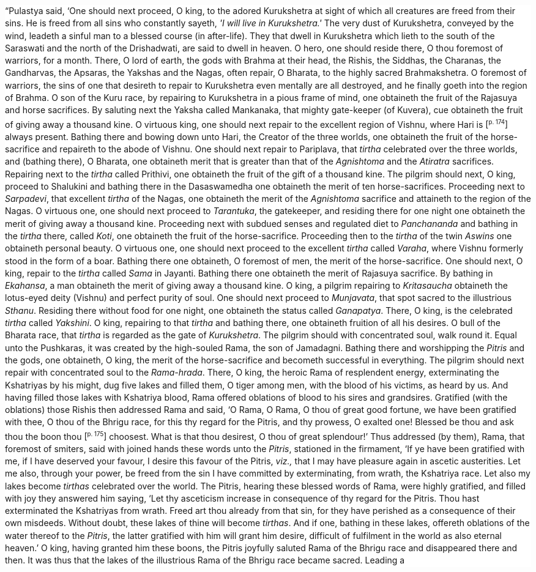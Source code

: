 “Pulastya said, ‘One should next proceed, O king, to the adored Kurukshetra at sight of which all creatures are freed from their sins. He is freed from all sins who constantly sayeth, _'I will live in Kurukshetra.'_ The very dust of Kurukshetra, conveyed by the wind, leadeth a sinful man to a blessed course (in after-life). They that dwell in Kurukshetra which lieth to the south of the Saraswati and the north of the Drishadwati, are said to dwell in heaven. O hero, one should reside there, O thou foremost of warriors, for a month. There, O lord of earth, the gods with Brahma at their head, the Rishis, the Siddhas, the Charanas, the Gandharvas, the Apsaras, the Yakshas and the Nagas, often repair, O Bharata, to the highly sacred Brahmakshetra. O foremost of warriors, the sins of one that desireth to repair to Kurukshetra even mentally are all destroyed, and he finally goeth into the region of Brahma. O son of the Kuru race, by repairing to Kurukshetra in a pious frame of mind, one obtaineth the fruit of the Rajasuya and horse sacrifices. By saluting next the Yaksha called Mankanaka, that mighty gate-keeper (of Kuvera), cue obtaineth the fruit of giving away a thousand kine. O virtuous king, one should next repair to the excellent region of Vishnu, where Hari is <span id="p174">[<sup><small>p. 174</small></sup>]</span> always present. Bathing there and bowing down unto Hari, the Creator of the three worlds, one obtaineth the fruit of the horse-sacrifice and repaireth to the abode of Vishnu. One should next repair to Pariplava, that _tirtha_ celebrated over the three worlds, and (bathing there), O Bharata, one obtaineth merit that is greater than that of the _Agnishtoma_ and the _Atiratra_ sacrifices. Repairing next to the _tirtha_ called Prithivi, one obtaineth the fruit of the gift of a thousand kine. The pilgrim should next, O king, proceed to Shalukini and bathing there in the Dasaswamedha one obtaineth the merit of ten horse-sacrifices. Proceeding next to _Sarpadevi_, that excellent _tirtha_ of the Nagas, one obtaineth the merit of the _Agnishtoma_ sacrifice and attaineth to the region of the Nagas. O virtuous one, one should next proceed to _Tarantuka_, the gatekeeper, and residing there for one night one obtaineth the merit of giving away a thousand kine. Proceeding next with subdued senses and regulated diet to _Panchananda_ and bathing in the _tirtha_ there, called _Koti_, one obtaineth the fruit of the horse-sacrifice. Proceeding then to the _tirtha_ of the twin _Aswins_ one obtaineth personal beauty. O virtuous one, one should next proceed to the excellent _tirtha_ called _Varaha_, where Vishnu formerly stood in the form of a boar. Bathing there one obtaineth, O foremost of men, the merit of the horse-sacrifice. One should next, O king, repair to the _tirtha_ called _Sama_ in Jayanti. Bathing there one obtaineth the merit of Rajasuya sacrifice. By bathing in _Ekahansa_, a man obtaineth the merit of giving away a thousand kine. O king, a pilgrim repairing to _Kritasaucha_ obtaineth the lotus-eyed deity (Vishnu) and perfect purity of soul. One should next proceed to _Munjavata_, that spot sacred to the illustrious _Sthanu_. Residing there without food for one night, one obtaineth the status called _Ganapatya_. There, O king, is the celebrated _tirtha_ called _Yakshini_. O king, repairing to that _tirtha_ and bathing there, one obtaineth fruition of all his desires. O bull of the Bharata race, that _tirtha_ is regarded as the gate of _Kurukshetra_. The pilgrim should with concentrated soul, walk round it. Equal unto the Pushkaras, it was created by the high-souled Rama, the son of Jamadagni. Bathing there and worshipping the _Pitris_ and the gods, one obtaineth, O king, the merit of the horse-sacrifice and becometh successful in everything. The pilgrim should next repair with concentrated soul to the _Rama-hrada_. There, O king, the heroic Rama of resplendent energy, exterminating the Kshatriyas by his might, dug five lakes and filled them, O tiger among men, with the blood of his victims, as heard by us. And having filled those lakes with Kshatriya blood, Rama offered oblations of blood to his sires and grandsires. Gratified (with the oblations) those Rishis then addressed Rama and said, ‘O Rama, O Rama, O thou of great good fortune, we have been gratified with thee, O thou of the Bhrigu race, for this thy regard for the Pitris, and thy prowess, O exalted one! Blessed be thou and ask thou the boon thou <span id="p175">[<sup><small>p. 175</small></sup>]</span> choosest. What is that thou desirest, O thou of great splendour!’ Thus addressed (by them), Rama, that foremost of smiters, said with joined hands these words unto the _Pitris_, stationed in the firmament, ‘If ye have been gratified with me, if I have deserved your favour, I desire this favour of the Pitris, _viz.,_ that I may have pleasure again in ascetic austerities. Let me also, through your power, be freed from the sin I have committed by exterminating, from wrath, the Kshatriya race. Let also my lakes become _tirthas_ celebrated over the world. The Pitris, hearing these blessed words of Rama, were highly gratified, and filled with joy they answered him saying, ‘Let thy asceticism increase in consequence of thy regard for the Pitris. Thou hast exterminated the Kshatriyas from wrath. Freed art thou already from that sin, for they have perished as a consequence of their own misdeeds. Without doubt, these lakes of thine will become _tirthas_. And if one, bathing in these lakes, offereth oblations of the water thereof to the _Pitris_, the latter gratified with him will grant him desire, difficult of fulfilment in the world as also eternal heaven.’ O king, having granted him these boons, the Pitris joyfully saluted Rama of the Bhrigu race and disappeared there and then. It was thus that the lakes of the illustrious Rama of the Bhrigu race became sacred. Leading a
